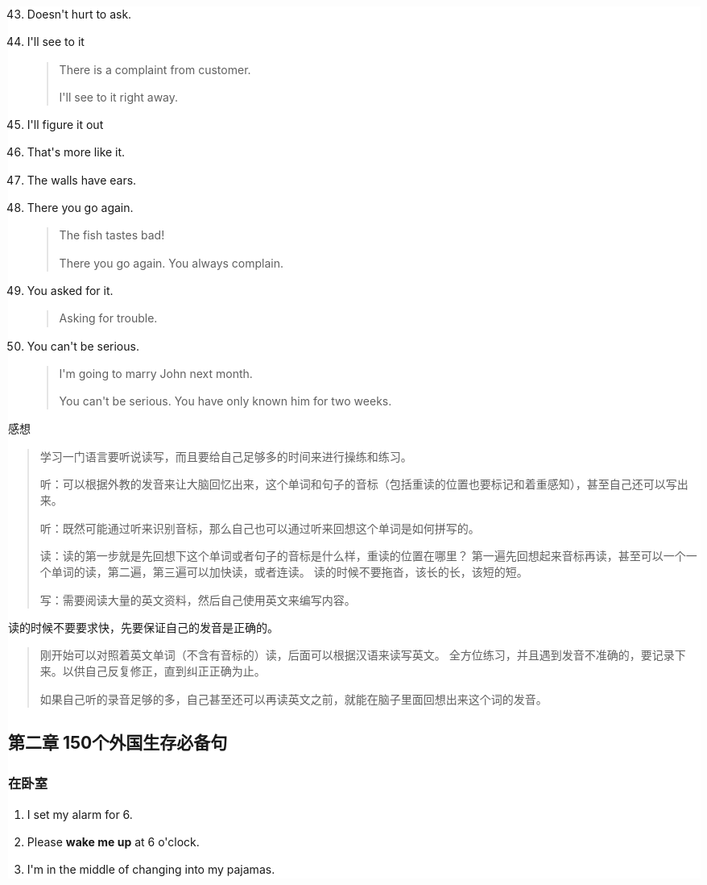 43. Doesn't hurt to ask.

44. I'll see to it

    > There is a complaint from customer.
    >
    > I'll see to it right away.

45. I'll figure it out

46. That's more like it.

47. The walls have ears.

48. There you go again.

    > The fish tastes bad!
    >
    > There you go again. You always complain.

49. You asked for it.

    > Asking for trouble.

50. You can't be serious.

    > I'm going to marry John next month.
    >
    > You can't be serious. You have only known him for two weeks.

感想

> 学习一门语言要听说读写，而且要给自己足够多的时间来进行操练和练习。
>
> 听：可以根据外教的发音来让大脑回忆出来，这个单词和句子的音标（包括重读的位置也要标记和着重感知），甚至自己还可以写出来。
>
> 听：既然可能通过听来识别音标，那么自己也可以通过听来回想这个单词是如何拼写的。
>
> 读：读的第一步就是先回想下这个单词或者句子的音标是什么样，重读的位置在哪里？ 第一遍先回想起来音标再读，甚至可以一个一个单词的读，第二遍，第三遍可以加快读，或者连读。 读的时候不要拖沓，该长的长，该短的短。
>
> 写：需要阅读大量的英文资料，然后自己使用英文来编写内容。

读的时候不要要求快，先要保证自己的发音是正确的。

> 刚开始可以对照着英文单词（不含有音标的）读，后面可以根据汉语来读写英文。 全方位练习，并且遇到发音不准确的，要记录下来。以供自己反复修正，直到纠正正确为止。
>
> 如果自己听的录音足够的多，自己甚至还可以再读英文之前，就能在脑子里面回想出来这个词的发音。

## 第二章 150个外国生存必备句

### 在卧室

1. I set my alarm for 6.

2. Please **wake me up** at 6 o'clock.

3. I'm in the middle of changing into my pajamas.
